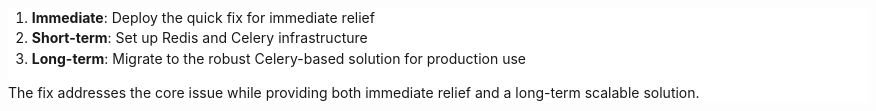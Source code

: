 1. **Immediate**: Deploy the quick fix for immediate relief
2. **Short-term**: Set up Redis and Celery infrastructure
3. **Long-term**: Migrate to the robust Celery-based solution for production use

The fix addresses the core issue while providing both immediate relief and a long-term scalable solution.